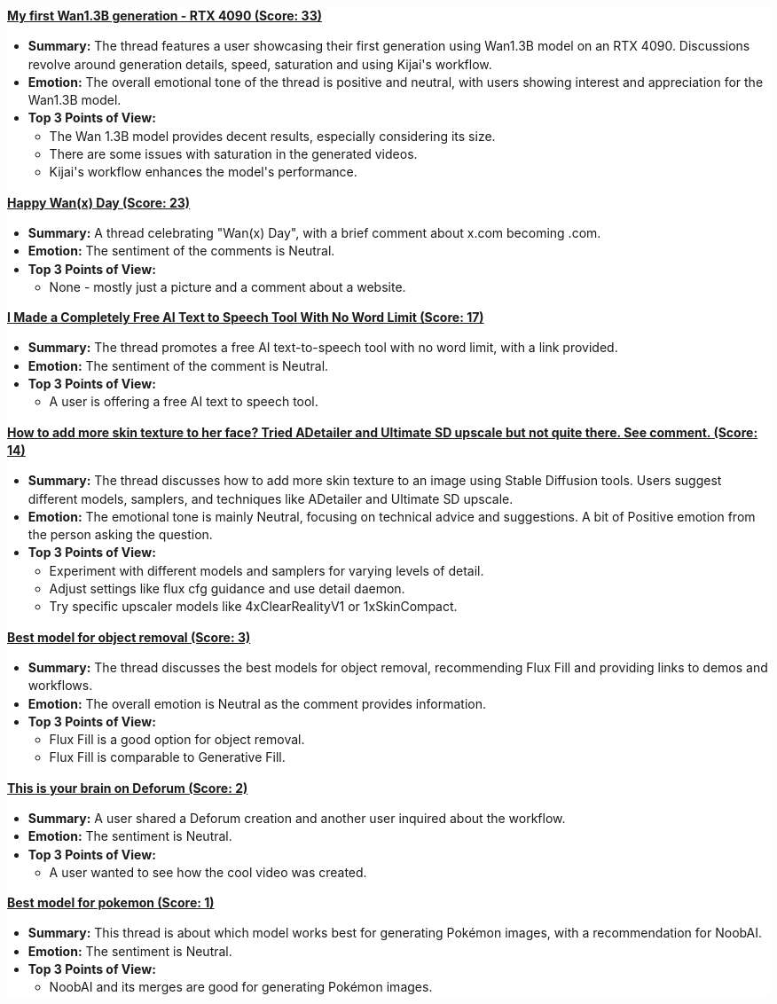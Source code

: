 **[My first Wan1.3B generation - RTX 4090 (Score: 33)](https://v.redd.it/f0cjae9w6cle1)**
*  **Summary:**  The thread features a user showcasing their first generation using Wan1.3B model on an RTX 4090. Discussions revolve around generation details, speed, saturation and using Kijai's workflow.
*  **Emotion:** The overall emotional tone of the thread is positive and neutral, with users showing interest and appreciation for the Wan1.3B model.
*  **Top 3 Points of View:**
    *   The Wan 1.3B model provides decent results, especially considering its size.
    *   There are some issues with saturation in the generated videos.
    *   Kijai's workflow enhances the model's performance.

**[Happy Wan(x) Day (Score: 23)](https://i.redd.it/wx8yd6jcable1.jpeg)**
*  **Summary:** A thread celebrating "Wan(x) Day", with a brief comment about x.com becoming .com.
*  **Emotion:**  The sentiment of the comments is Neutral.
*  **Top 3 Points of View:**
    *   None - mostly just a picture and a comment about a website.

**[I Made a Completely Free AI Text to Speech Tool With No Word Limit (Score: 17)](https://www.reddit.com/r/StableDiffusion/comments/1iy1pna/i_made_a_completely_free_ai_text_to_speech_tool_with_no_word_limit/)**
*  **Summary:**  The thread promotes a free AI text-to-speech tool with no word limit, with a link provided.
*  **Emotion:**  The sentiment of the comment is Neutral.
*  **Top 3 Points of View:**
    *   A user is offering a free AI text to speech tool.

**[How to add more skin texture to her face? Tried ADetailer and Ultimate SD upscale but not quite there. See comment. (Score: 14)](https://i.redd.it/83nce8pllble1.jpeg)**
*  **Summary:**  The thread discusses how to add more skin texture to an image using Stable Diffusion tools. Users suggest different models, samplers, and techniques like ADetailer and Ultimate SD upscale.
*  **Emotion:** The emotional tone is mainly Neutral, focusing on technical advice and suggestions. A bit of Positive emotion from the person asking the question.
*  **Top 3 Points of View:**
    *   Experiment with different models and samplers for varying levels of detail.
    *   Adjust settings like flux cfg guidance and use detail daemon.
    *   Try specific upscaler models like 4xClearRealityV1 or 1xSkinCompact.

**[Best model for object removal (Score: 3)](https://www.reddit.com/r/StableDiffusion/comments/1iy15xp/best_model_for_object_removal/)**
*  **Summary:**  The thread discusses the best models for object removal, recommending Flux Fill and providing links to demos and workflows.
*  **Emotion:** The overall emotion is Neutral as the comment provides information.
*  **Top 3 Points of View:**
    *   Flux Fill is a good option for object removal.
    *   Flux Fill is comparable to Generative Fill.

**[This is your brain on Deforum (Score: 2)](https://v.redd.it/82167eubjble1)**
*  **Summary:**  A user shared a Deforum creation and another user inquired about the workflow.
*  **Emotion:** The sentiment is Neutral.
*  **Top 3 Points of View:**
    *   A user wanted to see how the cool video was created.

**[Best model for pokemon (Score: 1)](https://www.reddit.com/r/StableDiffusion/comments/1ixxnun/best_model_for_pokemon/)**
*  **Summary:** This thread is about which model works best for generating Pokémon images, with a recommendation for NoobAI.
*  **Emotion:** The sentiment is Neutral.
*  **Top 3 Points of View:**
    *   NoobAI and its merges are good for generating Pokémon images.
